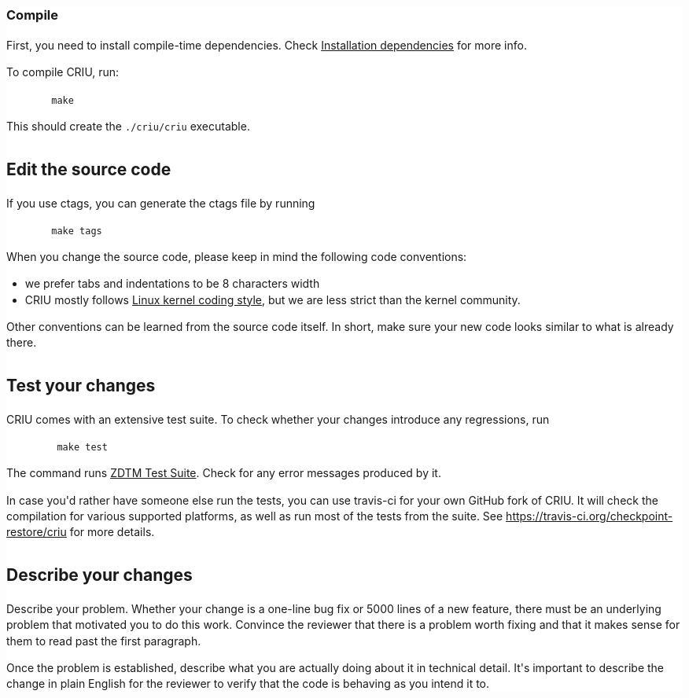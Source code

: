 ### Compile

First, you need to install compile-time dependencies. Check [Installation dependencies](https://criu.org/Installation#Dependencies) for more info.

To compile CRIU, run:

```
        make
```

This should create the `./criu/criu` executable.

## Edit the source code

If you use ctags, you can generate the ctags file by running

```
        make tags
```

When you change the source code, please keep in mind the following code conventions:

* we prefer tabs and indentations to be 8 characters width
* CRIU mostly follows [Linux kernel coding style](https://www.kernel.org/doc/Documentation/process/coding-style.rst), but we are less strict than the kernel community.

Other conventions can be learned from the source code itself. In short, make sure your new code
looks similar to what is already there.

## Test your changes

CRIU comes with an extensive test suite. To check whether your changes introduce any regressions, run

```
         make test
```

The command runs [ZDTM Test Suite](https://criu.org/ZDTM_Test_Suite). Check for any error messages produced by it.

In case you'd rather have someone else run the tests, you can use travis-ci for your
own GitHub fork of CRIU. It will check the compilation for various supported platforms,
as well as run most of the tests from the suite. See https://travis-ci.org/checkpoint-restore/criu
for more details.

## Describe your changes

Describe your problem.  Whether your change is a one-line bug fix or
5000 lines of a new feature, there must be an underlying problem that
motivated you to do this work.  Convince the reviewer that there is a
problem worth fixing and that it makes sense for them to read past the
first paragraph.

Once the problem is established, describe what you are actually doing
about it in technical detail. It's important to describe the change
in plain English for the reviewer to verify that the code is behaving
as you intend it to.

